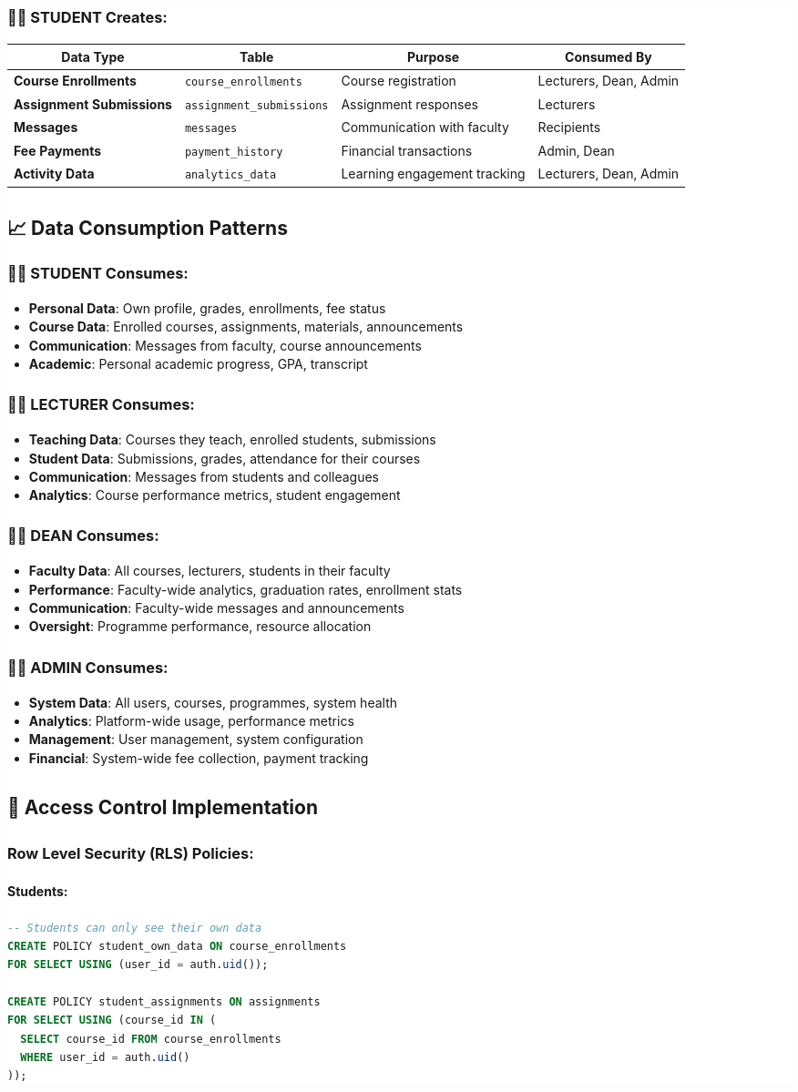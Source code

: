 ### 👨‍🎓 STUDENT Creates:
| Data Type | Table | Purpose | Consumed By |
|-----------|-------|---------|-------------|
| **Course Enrollments** | `course_enrollments` | Course registration | Lecturers, Dean, Admin |
| **Assignment Submissions** | `assignment_submissions` | Assignment responses | Lecturers |
| **Messages** | `messages` | Communication with faculty | Recipients |
| **Fee Payments** | `payment_history` | Financial transactions | Admin, Dean |
| **Activity Data** | `analytics_data` | Learning engagement tracking | Lecturers, Dean, Admin |

## 📈 Data Consumption Patterns

### 👨‍🎓 STUDENT Consumes:
- **Personal Data**: Own profile, grades, enrollments, fee status
- **Course Data**: Enrolled courses, assignments, materials, announcements
- **Communication**: Messages from faculty, course announcements
- **Academic**: Personal academic progress, GPA, transcript

### 👨‍🏫 LECTURER Consumes:
- **Teaching Data**: Courses they teach, enrolled students, submissions
- **Student Data**: Submissions, grades, attendance for their courses
- **Communication**: Messages from students and colleagues
- **Analytics**: Course performance metrics, student engagement

### 👩‍🎓 DEAN Consumes:
- **Faculty Data**: All courses, lecturers, students in their faculty
- **Performance**: Faculty-wide analytics, graduation rates, enrollment stats
- **Communication**: Faculty-wide messages and announcements
- **Oversight**: Programme performance, resource allocation

### 👨‍💼 ADMIN Consumes:
- **System Data**: All users, courses, programmes, system health
- **Analytics**: Platform-wide usage, performance metrics
- **Management**: User management, system configuration
- **Financial**: System-wide fee collection, payment tracking

## 🔐 Access Control Implementation

### Row Level Security (RLS) Policies:

#### Students:
```sql
-- Students can only see their own data
CREATE POLICY student_own_data ON course_enrollments
FOR SELECT USING (user_id = auth.uid());

CREATE POLICY student_assignments ON assignments
FOR SELECT USING (course_id IN (
  SELECT course_id FROM course_enrollments 
  WHERE user_id = auth.uid()
));
```
